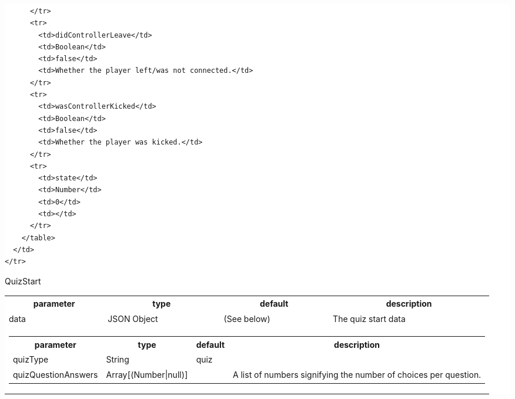           </tr>
          <tr>
            <td>didControllerLeave</td>
            <td>Boolean</td>
            <td>false</td>
            <td>Whether the player left/was not connected.</td>
          </tr>
          <tr>
            <td>wasControllerKicked</td>
            <td>Boolean</td>
            <td>false</td>
            <td>Whether the player was kicked.</td>
          </tr>
          <tr>
            <td>state</td>
            <td>Number</td>
            <td>0</td>
            <td></td>
          </tr>
        </table>
      </td>
    </tr>
  </table>
</div>

<a link="?scrollTo=QuizStart" class="nam">QuizStart</a>
<div class="info">
  <table>
    <tr>
      <th>parameter</th>
      <th>type</th>
      <th>default</th>
      <th>description</th>
    </tr>
    <tr>
      <td>data</td>
      <td>JSON Object</td>
      <td>(See below)</td>
      <td>The quiz start data</td>
    </tr>
    <tr>
      <td colspan="4">
        <table>
          <tr>
            <th>parameter</th>
            <th>type</th>
            <th>default</th>
            <th>description</th>
          </tr>
          <tr>
            <td>quizType</td>
            <td>String</td>
            <td>quiz</td>
            <td></td>
          </tr>
          <tr>
            <td>quizQuestionAnswers</td>
            <td>Array[(Number|null)]</td>
            <td></td>
            <td>A list of numbers signifying the number of choices per question.</td>
          </tr>
        </table>
      </td>
    </tr>